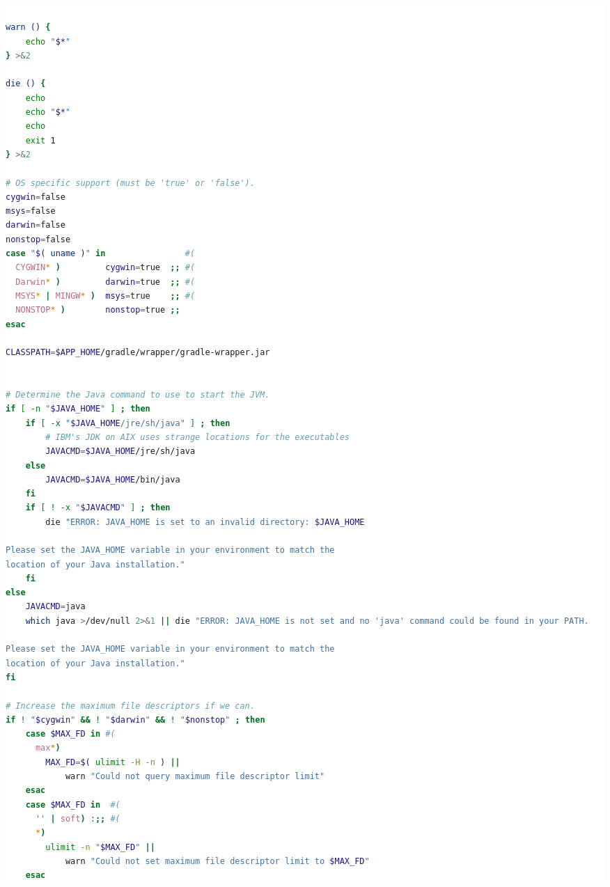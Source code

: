 ```sh

warn () {
    echo "$*"
} >&2

die () {
    echo
    echo "$*"
    echo
    exit 1
} >&2

# OS specific support (must be 'true' or 'false').
cygwin=false
msys=false
darwin=false
nonstop=false
case "$( uname )" in                #(
  CYGWIN* )         cygwin=true  ;; #(
  Darwin* )         darwin=true  ;; #(
  MSYS* | MINGW* )  msys=true    ;; #(
  NONSTOP* )        nonstop=true ;;
esac

CLASSPATH=$APP_HOME/gradle/wrapper/gradle-wrapper.jar


# Determine the Java command to use to start the JVM.
if [ -n "$JAVA_HOME" ] ; then
    if [ -x "$JAVA_HOME/jre/sh/java" ] ; then
        # IBM's JDK on AIX uses strange locations for the executables
        JAVACMD=$JAVA_HOME/jre/sh/java
    else
        JAVACMD=$JAVA_HOME/bin/java
    fi
    if [ ! -x "$JAVACMD" ] ; then
        die "ERROR: JAVA_HOME is set to an invalid directory: $JAVA_HOME

Please set the JAVA_HOME variable in your environment to match the
location of your Java installation."
    fi
else
    JAVACMD=java
    which java >/dev/null 2>&1 || die "ERROR: JAVA_HOME is not set and no 'java' command could be found in your PATH.

Please set the JAVA_HOME variable in your environment to match the
location of your Java installation."
fi

# Increase the maximum file descriptors if we can.
if ! "$cygwin" && ! "$darwin" && ! "$nonstop" ; then
    case $MAX_FD in #(
      max*)
        MAX_FD=$( ulimit -H -n ) ||
            warn "Could not query maximum file descriptor limit"
    esac
    case $MAX_FD in  #(
      '' | soft) :;; #(
      *)
        ulimit -n "$MAX_FD" ||
            warn "Could not set maximum file descriptor limit to $MAX_FD"
    esac
```